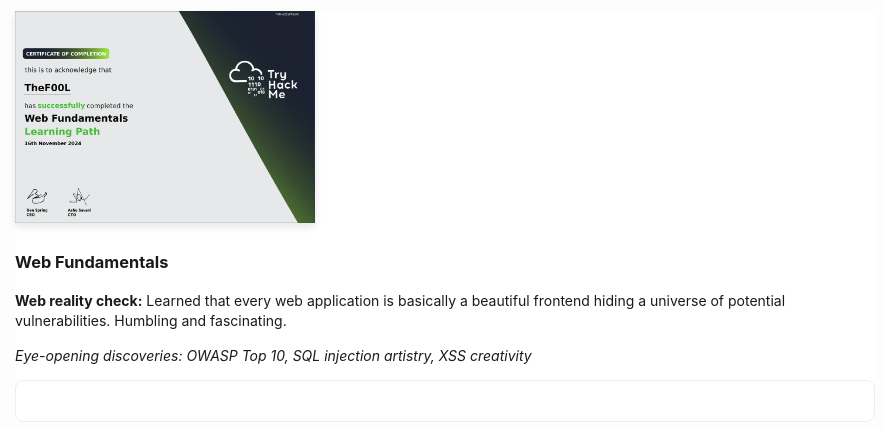   <img src="/assets/images/certs/sec/THM-Web-Fundamentals.png" alt="TryHackMe Web Fundamentals" style="width: 300px; margin-right: 20px; box-shadow: 0 4px 8px rgba(0,0,0,0.1);">
  <div>
    <h3>Web Fundamentals</h3>
    <p><strong>Web reality check:</strong> Learned that every web application is basically a beautiful frontend hiding a universe of potential vulnerabilities. Humbling and fascinating.</p>
    <p><em>Eye-opening discoveries: OWASP Top 10, SQL injection artistry, XSS creativity</em></p>
  </div>
</div>

<div style="display: flex; align-items: center; margin-bottom: 30px; padding: 20px; border: 1px solid #eee; border-radius: 8px;">